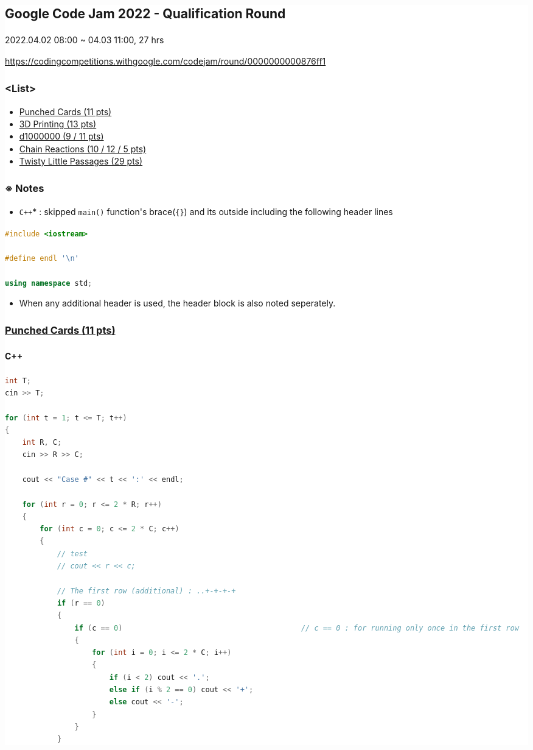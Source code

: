 ## Google Code Jam 2022 - Qualification Round

2022.04.02 08:00 ~ 04.03 11:00, 27 hrs

https://codingcompetitions.withgoogle.com/codejam/round/0000000000876ff1


### \<List>

- [Punched Cards (11 pts)](#punched-cards-11-pts)
- [3D Printing (13 pts)](#3d-printing-13-pts)
- [d1000000 (9 / 11 pts)](#d1000000-9--11-pts)
- [Chain Reactions (10 / 12 / 5 pts)](#chain-reactions-10--12--5-pts)
- [Twisty Little Passages (29 pts)](#twisty-little-passages-29-pts)


### ※ Notes

- `C++`* : skipped `main()` function's brace(`{}`) and its outside including the following header lines
```cpp
#include <iostream>

#define endl '\n'

using namespace std;
```
- When any additional header is used, the header block is also noted seperately.


### [Punched Cards (11 pts)](#list)

#### C++
```cpp
int T;
cin >> T;

for (int t = 1; t <= T; t++)
{
    int R, C;
    cin >> R >> C;

    cout << "Case #" << t << ':' << endl;

    for (int r = 0; r <= 2 * R; r++)
    {
        for (int c = 0; c <= 2 * C; c++)
        {
            // test
            // cout << r << c;

            // The first row (additional) : ..+-+-+-+
            if (r == 0)
            {
                if (c == 0)                                         // c == 0 : for running only once in the first row
                {
                    for (int i = 0; i <= 2 * C; i++)
                    {
                        if (i < 2) cout << '.';
                        else if (i % 2 == 0) cout << '+';
                        else cout << '-';
                    }
                }
            }
```
